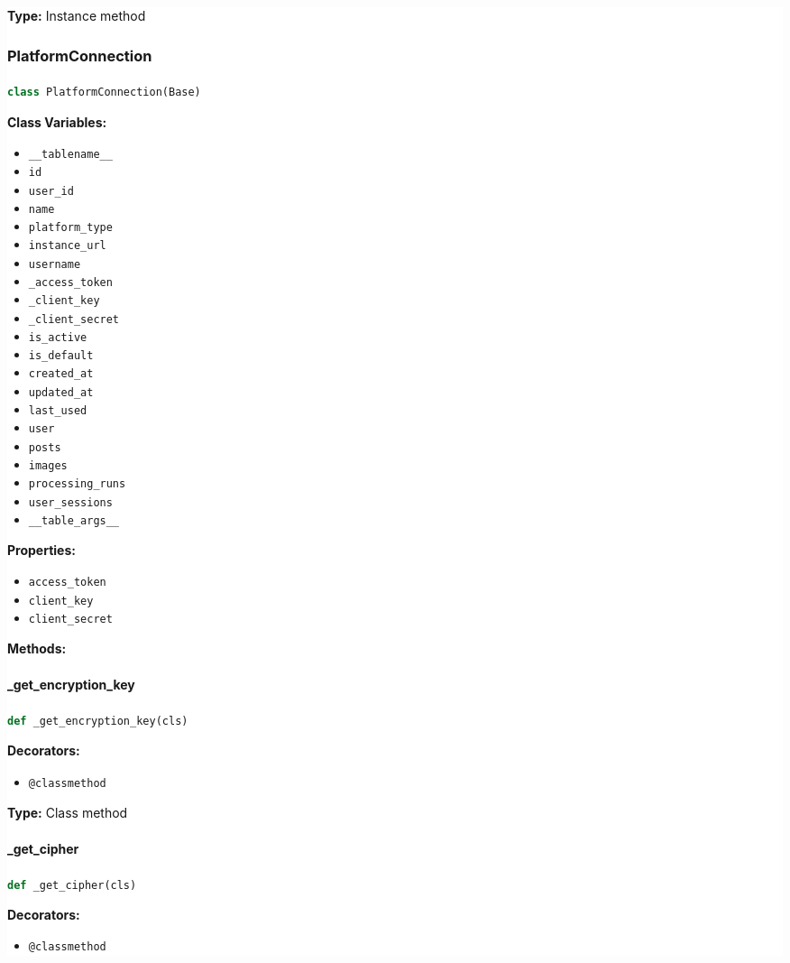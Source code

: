 **Type:** Instance method

### PlatformConnection

```python
class PlatformConnection(Base)
```

**Class Variables:**
- `__tablename__`
- `id`
- `user_id`
- `name`
- `platform_type`
- `instance_url`
- `username`
- `_access_token`
- `_client_key`
- `_client_secret`
- `is_active`
- `is_default`
- `created_at`
- `updated_at`
- `last_used`
- `user`
- `posts`
- `images`
- `processing_runs`
- `user_sessions`
- `__table_args__`

**Properties:**
- `access_token`
- `client_key`
- `client_secret`

**Methods:**

#### _get_encryption_key

```python
def _get_encryption_key(cls)
```

**Decorators:**
- `@classmethod`

**Type:** Class method

#### _get_cipher

```python
def _get_cipher(cls)
```

**Decorators:**
- `@classmethod`
